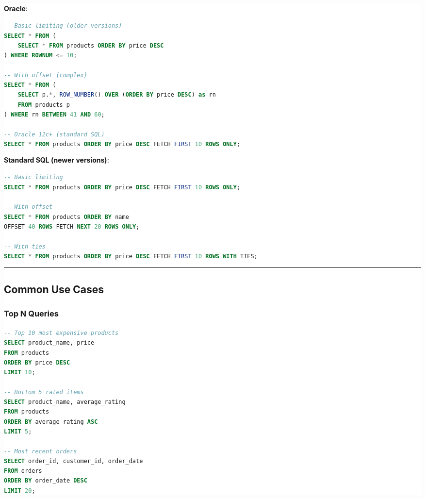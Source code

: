 **Oracle**:
```sql
-- Basic limiting (older versions)
SELECT * FROM (
    SELECT * FROM products ORDER BY price DESC
) WHERE ROWNUM <= 10;

-- With offset (complex)
SELECT * FROM (
    SELECT p.*, ROW_NUMBER() OVER (ORDER BY price DESC) as rn
    FROM products p
) WHERE rn BETWEEN 41 AND 60;

-- Oracle 12c+ (standard SQL)
SELECT * FROM products ORDER BY price DESC FETCH FIRST 10 ROWS ONLY;
```

**Standard SQL (newer versions)**:
```sql
-- Basic limiting
SELECT * FROM products ORDER BY price DESC FETCH FIRST 10 ROWS ONLY;

-- With offset
SELECT * FROM products ORDER BY name 
OFFSET 40 ROWS FETCH NEXT 20 ROWS ONLY;

-- With ties
SELECT * FROM products ORDER BY price DESC FETCH FIRST 10 ROWS WITH TIES;
```

---

## Common Use Cases

### Top N Queries

```sql
-- Top 10 most expensive products
SELECT product_name, price
FROM products
ORDER BY price DESC
LIMIT 10;

-- Bottom 5 rated items
SELECT product_name, average_rating
FROM products
ORDER BY average_rating ASC
LIMIT 5;

-- Most recent orders
SELECT order_id, customer_id, order_date
FROM orders
ORDER BY order_date DESC
LIMIT 20;
```

